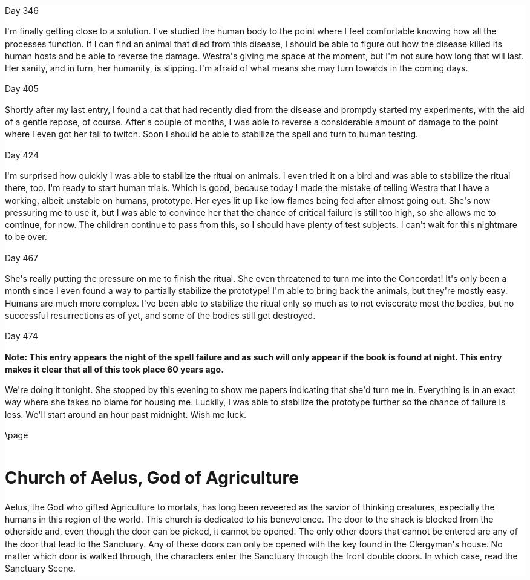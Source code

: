 ```  
```
 
Day 346
 
I'm finally getting close to a solution. I've studied the human body to the point where I feel comfortable knowing how all the processes function. If I can find an animal that died from this disease, I should be able to figure out how the disease killed its human hosts and be able to reverse the damage. Westra's giving me space at the moment, but I'm not sure how long that will last. Her sanity, and in turn, her humanity, is slipping. I'm afraid of what means she may turn towards in the coming days.
 
Day 405
 
Shortly after my last entry, I found a cat that had recently died from the disease and promptly started my experiments, with the aid of a gentle repose, of course. After a couple of months, I was able to reverse a considerable amount of damage to the point where I even got her tail to twitch. Soon I should be able to stabilize the spell and turn to human testing.
 
Day 424
 
I'm surprised how quickly I was able to stabilize the ritual on animals. I even tried it on a bird and was able to stabilize the ritual there, too. I'm ready to start human trials. Which is good, because today I made the mistake of telling Westra that I have a working, albeit unstable on humans, prototype. Her eyes lit up like low flames being fed after almost going out. She's now pressuring me to use it, but I was able to convince her that the chance of critical failure is still too high, so she allows me to continue, for now. The children continue to pass from this, so I should have plenty of test subjects. I can't wait for this nightmare to be over.
 
Day 467
 
She's really putting the pressure on me to finish the ritual. She even threatened to turn me into the Concordat! It's only been a month since I even found a way to partially stabilize the prototype! I'm able to bring back the animals, but they're mostly easy. Humans are much more complex. I've been able to stabilize the ritual only so much as to not eviscerate most the bodies, but no successful resurrections as of yet, and some of the bodies still get destroyed.
 
Day 474
 
**Note: This entry appears the night of the spell failure and as such will only appear if the book is found at night. This entry makes it clear that all of this took place 60 years ago.**
 
We're doing it tonight. She stopped by this evening to show me papers indicating that she'd turn me in. Everything is in an exact way where she takes no blame for housing me. Luckily, I was able to stabilize the prototype further so the chance of failure is less. We'll start around an hour past midnight. Wish me luck.
 
\page  
<div class='pageNumber auto'></div>
 
# Church of Aelus, God of Agriculture
 
Aelus, the God who gifted Agriculture to mortals, has long been reveered as the savior of thinking creatures, especially the humans in this region of the world. This church is dedicated to his benevolence. The door to the shack is blocked from the otherside and, even though the door can be picked, it cannot be opened. The only other doors that cannot be entered are any of the door that lead to the Sanctuary. Any of these doors can only be opened with the key found in the Clergyman's house. No matter which door is walked through, the characters enter the Sanctuary through the front double doors. In which case, read the Sanctuary Scene.
 
